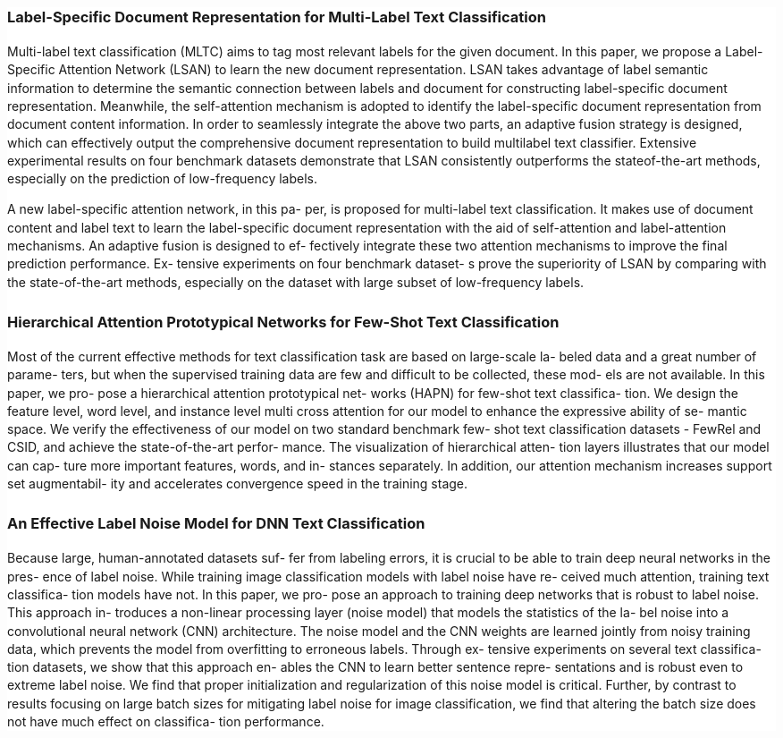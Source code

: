 
### Label-Specific Document Representation for Multi-Label Text Classification
Multi-label text classification (MLTC) aims to tag most relevant labels for the given document. In this paper, we propose a Label-Specific Attention Network (LSAN) to learn the new document representation. LSAN takes advantage of label semantic information to determine the semantic connection between labels and document for constructing label-specific document representation. Meanwhile, the self-attention mechanism is adopted to identify the label-specific document representation from document content information. In order to seamlessly integrate the above two parts, an adaptive fusion strategy is designed, which can effectively output the comprehensive document representation to build multilabel text classifier. Extensive experimental results on four benchmark datasets demonstrate that LSAN consistently outperforms the stateof-the-art methods, especially on the prediction of low-frequency labels.

A new label-specific attention network, in this pa- per, is proposed for multi-label text classification. It makes use of document content and label text to learn the label-specific document representation with the aid of self-attention and label-attention mechanisms. An adaptive fusion is designed to ef- fectively integrate these two attention mechanisms to improve the final prediction performance. Ex- tensive experiments on four benchmark dataset- s prove the superiority of LSAN by comparing with the state-of-the-art methods, especially on the dataset with large subset of low-frequency labels.

### Hierarchical Attention Prototypical Networks for Few-Shot Text Classification
Most of the current effective methods for text classification task are based on large-scale la- beled data and a great number of parame- ters, but when the supervised training data are few and difficult to be collected, these mod- els are not available. In this paper, we pro- pose a hierarchical attention prototypical net- works (HAPN) for few-shot text classifica- tion. We design the feature level, word level, and instance level multi cross attention for our model to enhance the expressive ability of se- mantic space. We verify the effectiveness of our model on two standard benchmark few- shot text classification datasets - FewRel and CSID, and achieve the state-of-the-art perfor- mance. The visualization of hierarchical atten- tion layers illustrates that our model can cap- ture more important features, words, and in- stances separately. In addition, our attention mechanism increases support set augmentabil- ity and accelerates convergence speed in the training stage.

### An Effective Label Noise Model for DNN Text Classification
Because large, human-annotated datasets suf- fer from labeling errors, it is crucial to be able to train deep neural networks in the pres- ence of label noise. While training image classification models with label noise have re- ceived much attention, training text classifica- tion models have not. In this paper, we pro- pose an approach to training deep networks that is robust to label noise. This approach in- troduces a non-linear processing layer (noise model) that models the statistics of the la- bel noise into a convolutional neural network (CNN) architecture. The noise model and the CNN weights are learned jointly from noisy training data, which prevents the model from overfitting to erroneous labels. Through ex- tensive experiments on several text classifica- tion datasets, we show that this approach en- ables the CNN to learn better sentence repre- sentations and is robust even to extreme label noise. We find that proper initialization and regularization of this noise model is critical. Further, by contrast to results focusing on large batch sizes for mitigating label noise for image classification, we find that altering the batch size does not have much effect on classifica- tion performance.
